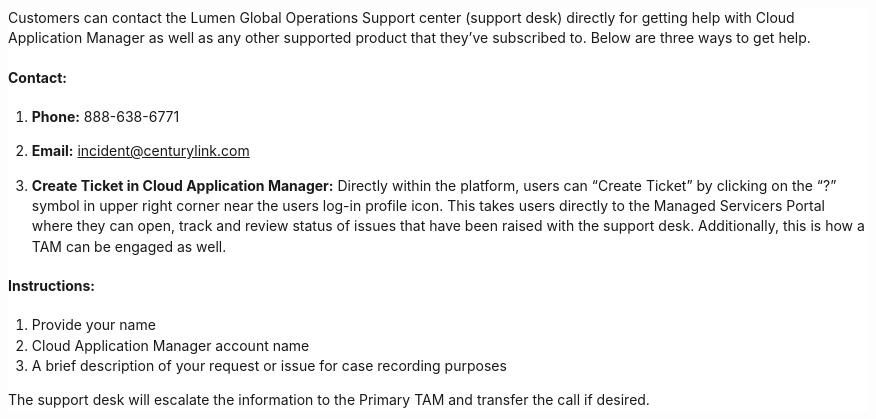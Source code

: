 Customers can contact the Lumen Global Operations Support center (support desk) directly for getting help with Cloud Application Manager as well as any other supported product that they’ve subscribed to.  Below are three ways to get help.

#### Contact:

1. **Phone:** 888-638-6771

2. **Email:** incident@centurylink.com

3. **Create Ticket in Cloud Application Manager:** Directly within the platform, users can “Create Ticket” by clicking on the “?” symbol in upper right corner near the users log-in profile icon.  This takes users directly to the Managed Servicers Portal where they can open, track and review status of issues that have been raised with the support desk.  Additionally, this is how a TAM can be engaged as well.

#### Instructions:

1. Provide your name
2. Cloud Application Manager account name
3. A brief description of your request or issue for case recording purposes

The support desk will escalate the information to the Primary TAM and transfer the call if desired.
